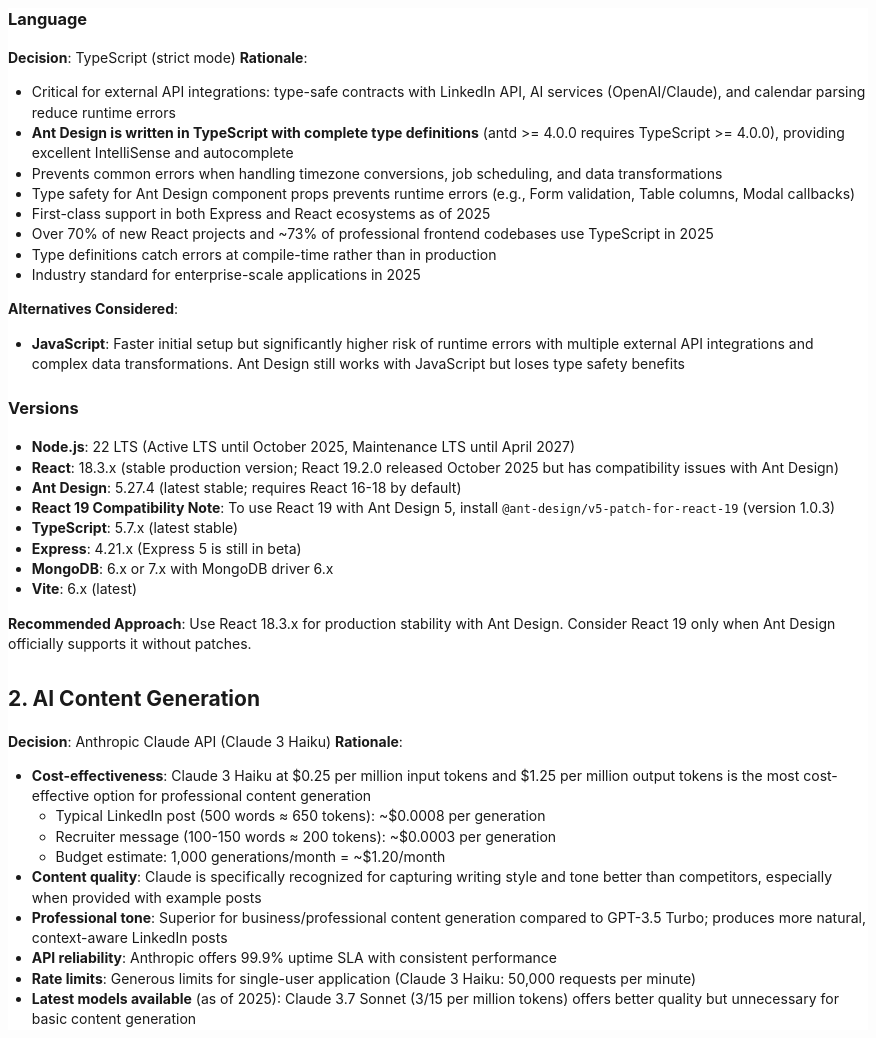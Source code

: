### Language
**Decision**: TypeScript (strict mode)
**Rationale**:
- Critical for external API integrations: type-safe contracts with LinkedIn API, AI services (OpenAI/Claude), and calendar parsing reduce runtime errors
- **Ant Design is written in TypeScript with complete type definitions** (antd >= 4.0.0 requires TypeScript >= 4.0.0), providing excellent IntelliSense and autocomplete
- Prevents common errors when handling timezone conversions, job scheduling, and data transformations
- Type safety for Ant Design component props prevents runtime errors (e.g., Form validation, Table columns, Modal callbacks)
- First-class support in both Express and React ecosystems as of 2025
- Over 70% of new React projects and ~73% of professional frontend codebases use TypeScript in 2025
- Type definitions catch errors at compile-time rather than in production
- Industry standard for enterprise-scale applications in 2025

**Alternatives Considered**:
- **JavaScript**: Faster initial setup but significantly higher risk of runtime errors with multiple external API integrations and complex data transformations. Ant Design still works with JavaScript but loses type safety benefits

### Versions
- **Node.js**: 22 LTS (Active LTS until October 2025, Maintenance LTS until April 2027)
- **React**: 18.3.x (stable production version; React 19.2.0 released October 2025 but has compatibility issues with Ant Design)
- **Ant Design**: 5.27.4 (latest stable; requires React 16-18 by default)
- **React 19 Compatibility Note**: To use React 19 with Ant Design 5, install `@ant-design/v5-patch-for-react-19` (version 1.0.3)
- **TypeScript**: 5.7.x (latest stable)
- **Express**: 4.21.x (Express 5 is still in beta)
- **MongoDB**: 6.x or 7.x with MongoDB driver 6.x
- **Vite**: 6.x (latest)

**Recommended Approach**: Use React 18.3.x for production stability with Ant Design. Consider React 19 only when Ant Design officially supports it without patches.

## 2. AI Content Generation

**Decision**: Anthropic Claude API (Claude 3 Haiku)
**Rationale**:
- **Cost-effectiveness**: Claude 3 Haiku at $0.25 per million input tokens and $1.25 per million output tokens is the most cost-effective option for professional content generation
  - Typical LinkedIn post (500 words ≈ 650 tokens): ~$0.0008 per generation
  - Recruiter message (100-150 words ≈ 200 tokens): ~$0.0003 per generation
  - Budget estimate: 1,000 generations/month = ~$1.20/month
- **Content quality**: Claude is specifically recognized for capturing writing style and tone better than competitors, especially when provided with example posts
- **Professional tone**: Superior for business/professional content generation compared to GPT-3.5 Turbo; produces more natural, context-aware LinkedIn posts
- **API reliability**: Anthropic offers 99.9% uptime SLA with consistent performance
- **Rate limits**: Generous limits for single-user application (Claude 3 Haiku: 50,000 requests per minute)
- **Latest models available** (as of 2025): Claude 3.7 Sonnet ($3/$15 per million tokens) offers better quality but unnecessary for basic content generation
